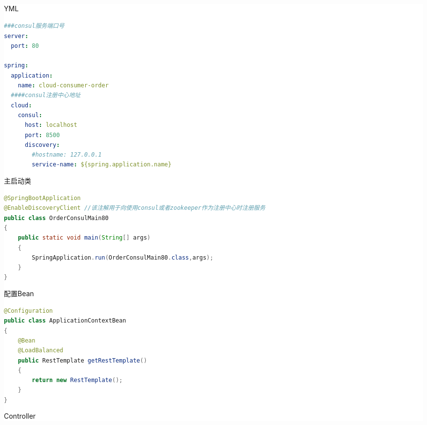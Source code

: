 

YML

```yaml
###consul服务端口号
server:
  port: 80

spring:
  application:
    name: cloud-consumer-order
  ####consul注册中心地址
  cloud:
    consul:
      host: localhost
      port: 8500
      discovery:
        #hostname: 127.0.0.1
        service-name: ${spring.application.name}
```



主启动类

```java
@SpringBootApplication
@EnableDiscoveryClient //该注解用于向使用consul或者zookeeper作为注册中心时注册服务
public class OrderConsulMain80
{
    public static void main(String[] args)
    {
        SpringApplication.run(OrderConsulMain80.class,args);
    }
}
```



配置Bean

```java
@Configuration
public class ApplicationContextBean
{
    @Bean
    @LoadBalanced
    public RestTemplate getRestTemplate()
    {
        return new RestTemplate();
    }
}
```



Controller

